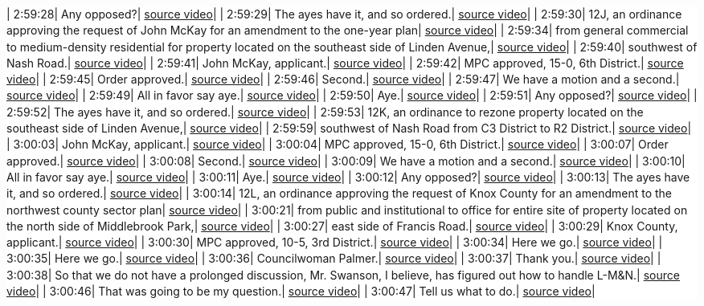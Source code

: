 | 2:59:28| Any opposed?| [source video](https://archive.org/details/citycouncil130514?start=10768)|
| 2:59:29| The ayes have it, and so ordered.| [source video](https://archive.org/details/citycouncil130514?start=10769)|
| 2:59:30| 12J, an ordinance approving the request of John McKay for an amendment to the one-year plan| [source video](https://archive.org/details/citycouncil130514?start=10770)|
| 2:59:34| from general commercial to medium-density residential for property located on the southeast side of Linden Avenue,| [source video](https://archive.org/details/citycouncil130514?start=10774)|
| 2:59:40| southwest of Nash Road.| [source video](https://archive.org/details/citycouncil130514?start=10780)|
| 2:59:41| John McKay, applicant.| [source video](https://archive.org/details/citycouncil130514?start=10781)|
| 2:59:42| MPC approved, 15-0, 6th District.| [source video](https://archive.org/details/citycouncil130514?start=10782)|
| 2:59:45| Order approved.| [source video](https://archive.org/details/citycouncil130514?start=10785)|
| 2:59:46| Second.| [source video](https://archive.org/details/citycouncil130514?start=10786)|
| 2:59:47| We have a motion and a second.| [source video](https://archive.org/details/citycouncil130514?start=10787)|
| 2:59:49| All in favor say aye.| [source video](https://archive.org/details/citycouncil130514?start=10789)|
| 2:59:50| Aye.| [source video](https://archive.org/details/citycouncil130514?start=10790)|
| 2:59:51| Any opposed?| [source video](https://archive.org/details/citycouncil130514?start=10791)|
| 2:59:52| The ayes have it, and so ordered.| [source video](https://archive.org/details/citycouncil130514?start=10792)|
| 2:59:53| 12K, an ordinance to rezone property located on the southeast side of Linden Avenue,| [source video](https://archive.org/details/citycouncil130514?start=10793)|
| 2:59:59| southwest of Nash Road from C3 District to R2 District.| [source video](https://archive.org/details/citycouncil130514?start=10799)|
| 3:00:03| John McKay, applicant.| [source video](https://archive.org/details/citycouncil130514?start=10803)|
| 3:00:04| MPC approved, 15-0, 6th District.| [source video](https://archive.org/details/citycouncil130514?start=10804)|
| 3:00:07| Order approved.| [source video](https://archive.org/details/citycouncil130514?start=10807)|
| 3:00:08| Second.| [source video](https://archive.org/details/citycouncil130514?start=10808)|
| 3:00:09| We have a motion and a second.| [source video](https://archive.org/details/citycouncil130514?start=10809)|
| 3:00:10| All in favor say aye.| [source video](https://archive.org/details/citycouncil130514?start=10810)|
| 3:00:11| Aye.| [source video](https://archive.org/details/citycouncil130514?start=10811)|
| 3:00:12| Any opposed?| [source video](https://archive.org/details/citycouncil130514?start=10812)|
| 3:00:13| The ayes have it, and so ordered.| [source video](https://archive.org/details/citycouncil130514?start=10813)|
| 3:00:14| 12L, an ordinance approving the request of Knox County for an amendment to the northwest county sector plan| [source video](https://archive.org/details/citycouncil130514?start=10814)|
| 3:00:21| from public and institutional to office for entire site of property located on the north side of Middlebrook Park,| [source video](https://archive.org/details/citycouncil130514?start=10821)|
| 3:00:27| east side of Francis Road.| [source video](https://archive.org/details/citycouncil130514?start=10827)|
| 3:00:29| Knox County, applicant.| [source video](https://archive.org/details/citycouncil130514?start=10829)|
| 3:00:30| MPC approved, 10-5, 3rd District.| [source video](https://archive.org/details/citycouncil130514?start=10830)|
| 3:00:34| Here we go.| [source video](https://archive.org/details/citycouncil130514?start=10834)|
| 3:00:35| Here we go.| [source video](https://archive.org/details/citycouncil130514?start=10835)|
| 3:00:36| Councilwoman Palmer.| [source video](https://archive.org/details/citycouncil130514?start=10836)|
| 3:00:37| Thank you.| [source video](https://archive.org/details/citycouncil130514?start=10837)|
| 3:00:38| So that we do not have a prolonged discussion, Mr. Swanson, I believe, has figured out how to handle L-M&N.| [source video](https://archive.org/details/citycouncil130514?start=10838)|
| 3:00:46| That was going to be my question.| [source video](https://archive.org/details/citycouncil130514?start=10846)|
| 3:00:47| Tell us what to do.| [source video](https://archive.org/details/citycouncil130514?start=10847)|